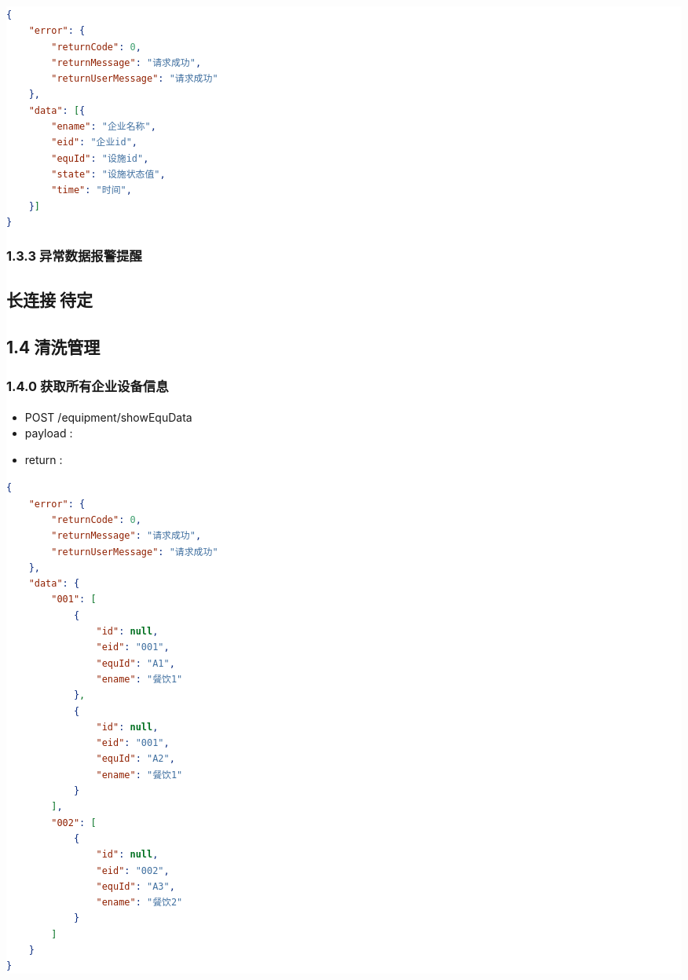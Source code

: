 ```json
{
    "error": {
        "returnCode": 0,
        "returnMessage": "请求成功",
        "returnUserMessage": "请求成功"
    },
	"data": [{
        "ename": "企业名称",
        "eid": "企业id",
        "equId": "设施id",
        "state": "设施状态值",
        "time": "时间",
    }]
}
```
### 1.3.3 异常数据报警提醒
长连接
待定
---
## 1.4 清洗管理
### 1.4.0 获取所有企业设备信息
- POST  /equipment/showEquData
- payload :
```json

```
- return :
```json
{
    "error": {
        "returnCode": 0,
        "returnMessage": "请求成功",
        "returnUserMessage": "请求成功"
    },
    "data": {
        "001": [
            {
                "id": null,
                "eid": "001",
                "equId": "A1",
                "ename": "餐饮1"
            },
            {
                "id": null,
                "eid": "001",
                "equId": "A2",
                "ename": "餐饮1"
            }
        ],
        "002": [
            {
                "id": null,
                "eid": "002",
                "equId": "A3",
                "ename": "餐饮2"
            }
        ]
    }
}
```